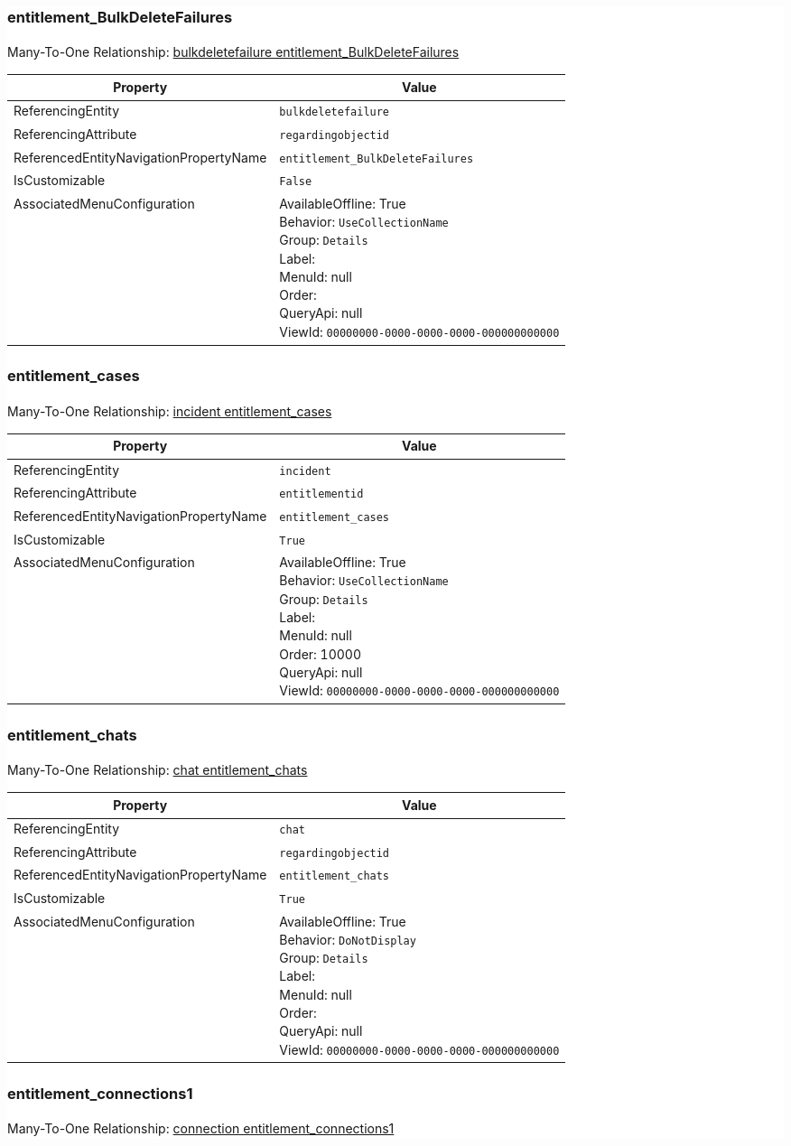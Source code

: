 ### <a name="BKMK_entitlement_BulkDeleteFailures"></a> entitlement_BulkDeleteFailures

Many-To-One Relationship: [bulkdeletefailure entitlement_BulkDeleteFailures](bulkdeletefailure.md#BKMK_entitlement_BulkDeleteFailures)

|Property|Value|
|---|---|
|ReferencingEntity|`bulkdeletefailure`|
|ReferencingAttribute|`regardingobjectid`|
|ReferencedEntityNavigationPropertyName|`entitlement_BulkDeleteFailures`|
|IsCustomizable|`False`|
|AssociatedMenuConfiguration|AvailableOffline: True<br />Behavior: `UseCollectionName`<br />Group: `Details`<br />Label: <br />MenuId: null<br />Order: <br />QueryApi: null<br />ViewId: `00000000-0000-0000-0000-000000000000`|

### <a name="BKMK_entitlement_cases"></a> entitlement_cases

Many-To-One Relationship: [incident entitlement_cases](incident.md#BKMK_entitlement_cases)

|Property|Value|
|---|---|
|ReferencingEntity|`incident`|
|ReferencingAttribute|`entitlementid`|
|ReferencedEntityNavigationPropertyName|`entitlement_cases`|
|IsCustomizable|`True`|
|AssociatedMenuConfiguration|AvailableOffline: True<br />Behavior: `UseCollectionName`<br />Group: `Details`<br />Label: <br />MenuId: null<br />Order: 10000<br />QueryApi: null<br />ViewId: `00000000-0000-0000-0000-000000000000`|

### <a name="BKMK_entitlement_chats"></a> entitlement_chats

Many-To-One Relationship: [chat entitlement_chats](chat.md#BKMK_entitlement_chats)

|Property|Value|
|---|---|
|ReferencingEntity|`chat`|
|ReferencingAttribute|`regardingobjectid`|
|ReferencedEntityNavigationPropertyName|`entitlement_chats`|
|IsCustomizable|`True`|
|AssociatedMenuConfiguration|AvailableOffline: True<br />Behavior: `DoNotDisplay`<br />Group: `Details`<br />Label: <br />MenuId: null<br />Order: <br />QueryApi: null<br />ViewId: `00000000-0000-0000-0000-000000000000`|

### <a name="BKMK_entitlement_connections1"></a> entitlement_connections1

Many-To-One Relationship: [connection entitlement_connections1](connection.md#BKMK_entitlement_connections1)
